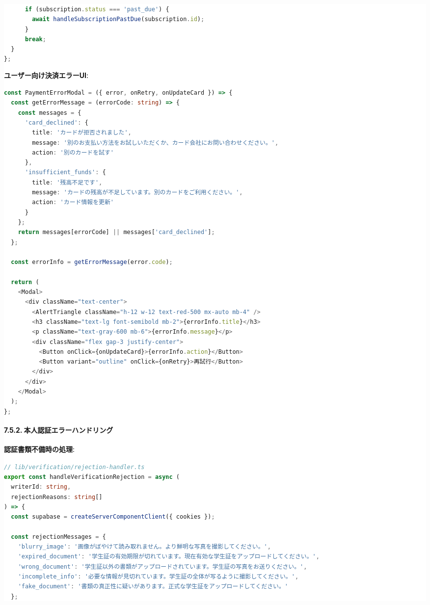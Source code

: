 ```typescript
      if (subscription.status === 'past_due') {
        await handleSubscriptionPastDue(subscription.id);
      }
      break;
  }
};
```

**ユーザー向け決済エラーUI**:
```typescript
const PaymentErrorModal = ({ error, onRetry, onUpdateCard }) => {
  const getErrorMessage = (errorCode: string) => {
    const messages = {
      'card_declined': {
        title: 'カードが拒否されました',
        message: '別のお支払い方法をお試しいただくか、カード会社にお問い合わせください。',
        action: '別のカードを試す'
      },
      'insufficient_funds': {
        title: '残高不足です',
        message: 'カードの残高が不足しています。別のカードをご利用ください。',
        action: 'カード情報を更新'
      }
    };
    return messages[errorCode] || messages['card_declined'];
  };

  const errorInfo = getErrorMessage(error.code);

  return (
    <Modal>
      <div className="text-center">
        <AlertTriangle className="h-12 w-12 text-red-500 mx-auto mb-4" />
        <h3 className="text-lg font-semibold mb-2">{errorInfo.title}</h3>
        <p className="text-gray-600 mb-6">{errorInfo.message}</p>
        <div className="flex gap-3 justify-center">
          <Button onClick={onUpdateCard}>{errorInfo.action}</Button>
          <Button variant="outline" onClick={onRetry}>再試行</Button>
        </div>
      </div>
    </Modal>
  );
};
```

#### 7.5.2. 本人認証エラーハンドリング

**認証書類不備時の処理**:

```typescript
// lib/verification/rejection-handler.ts
export const handleVerificationRejection = async (
  writerId: string, 
  rejectionReasons: string[]
) => {
  const supabase = createServerComponentClient({ cookies });

  const rejectionMessages = {
    'blurry_image': '画像がぼやけて読み取れません。より鮮明な写真を撮影してください。',
    'expired_document': '学生証の有効期限が切れています。現在有効な学生証をアップロードしてください。',
    'wrong_document': '学生証以外の書類がアップロードされています。学生証の写真をお送りください。',
    'incomplete_info': '必要な情報が見切れています。学生証の全体が写るように撮影してください。',
    'fake_document': '書類の真正性に疑いがあります。正式な学生証をアップロードしてください。'
  };

```